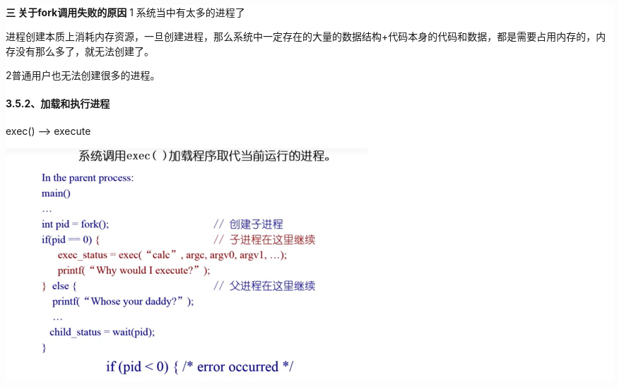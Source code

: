 **三 关于fork调用失败的原因**
1 系统当中有太多的进程了

进程创建本质上消耗内存资源，一旦创建进程，那么系统中一定存在的大量的数据结构+代码本身的代码和数据，都是需要占用内存的，内存没有那么多了，就无法创建了。

2普通用户也无法创建很多的进程。

#### 3.5.2、加载和执行进程

exec() --> execute

<img src="计算机操作系统.assets/image-20221121210020557.png" alt="image-20221121210020557" style="zoom:50%;" />
